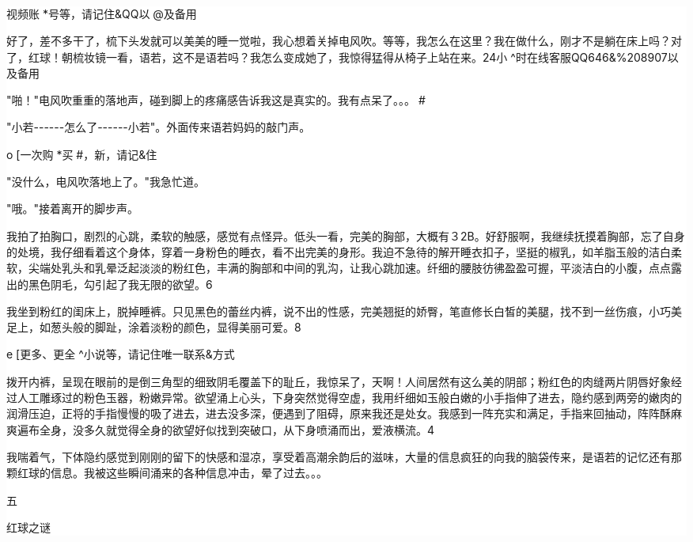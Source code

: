 

 视频账 *号等，请记住&QQ以 @及备用





好了，差不多干了，梳下头发就可以美美的睡一觉啦，我心想着关掉电风吹。等等，我怎么在这里？我在做什么，刚才不是躺在床上吗？对了，红球！朝梳妆镜一看，语若，这不是语若吗？我怎么变成她了，我惊得猛得从椅子上站在来。24小 ^时在线客服QQ646&%208907以及备用



"啪！"电风吹重重的落地声，碰到脚上的疼痛感告诉我这是真实的。我有点呆了。。。 #



"小若------怎么了------小若"。外面传来语若妈妈的敲门声。

o [一次购 *买 #，新，请记&住





"没什么，电风吹落地上了。"我急忙道。





"哦。"接着离开的脚步声。







我拍了拍胸口，剧烈的心跳，柔软的触感，感觉有点怪异。低头一看，完美的胸部，大概有３2B。好舒服啊，我继续抚摸着胸部，忘了自身的处境，我仔细看着这个身体，穿着一身粉色的睡衣，看不出完美的身形。我迫不急待的解开睡衣扣子，坚挺的椒乳，如羊脂玉般的洁白柔软，尖端处乳头和乳晕泛起淡淡的粉红色，丰满的胸部和中间的乳沟，让我心跳加速。纤细的腰肢彷彿盈盈可握，平淡洁白的小腹，点点露出的黑色阴毛，勾引起了我无限的欲望。6







我坐到粉红的闺床上，脱掉睡裤。只见黑色的蕾丝内裤，说不出的性感，完美翘挺的娇臀，笔直修长白皙的美腿，找不到一丝伤痕，小巧美足上，如葱头般的脚趾，涂着淡粉的颜色，显得美丽可爱。8



e [更多、更全 ^小说等，请记住唯一联系&方式





拨开内裤，呈现在眼前的是倒三角型的细致阴毛覆盖下的耻丘，我惊呆了，天啊！人间居然有这么美的阴部；粉红色的肉缝两片阴唇好象经过人工雕琢过的粉色玉器，粉嫩异常。欲望涌上心头，下身突然觉得空虚，我用纤细如玉般白嫩的小手指伸了进去，隐约感到两旁的嫩肉的润滑压迫，正将的手指慢慢的吸了进去，进去没多深，便遇到了阻碍，原来我还是处女。我感到一阵充实和满足，手指来回抽动，阵阵酥麻爽遍布全身，没多久就觉得全身的欲望好似找到突破口，从下身喷涌而出，爱液横流。4





我喘着气，下体隐约感觉到刚刚的留下的快感和湿凉，享受着高潮余韵后的滋味，大量的信息疯狂的向我的脑袋传来，是语若的记忆还有那颗红球的信息。我被这些瞬间涌来的各种信息冲击，晕了过去。。。







五

红球之谜
